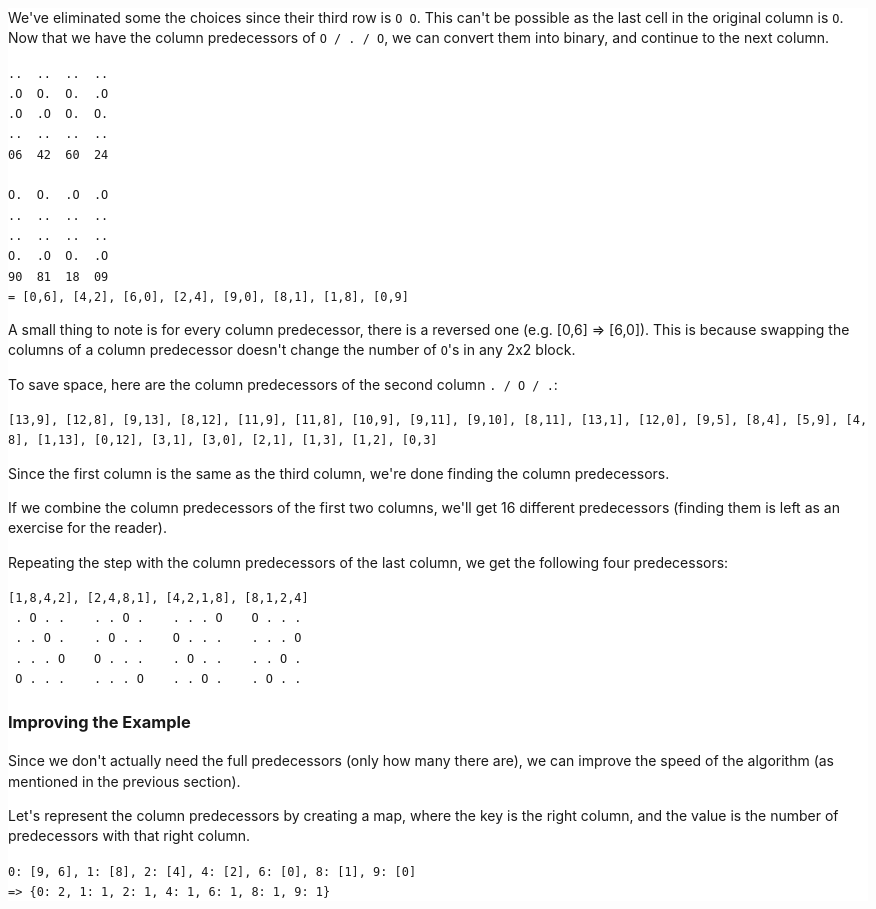 We've eliminated some the choices since their third row is `O O`. This can't be possible as the last cell in the original column is `O`. Now that we have the column predecessors of `O / . / O`, we can convert them into binary, and continue to the next column.

```
..  ..  ..  ..
.O  O.  O.  .O
.O  .O  O.  O.
..  ..  ..  ..
06  42  60  24

O.  O.  .O  .O
..  ..  ..  ..
..  ..  ..  ..
O.  .O  O.  .O
90  81  18  09
= [0,6], [4,2], [6,0], [2,4], [9,0], [8,1], [1,8], [0,9]
```

A small thing to note is for every column predecessor, there is a reversed one (e.g. [0,6] => [6,0]). This is because swapping the columns of a column predecessor doesn't change the number of `O`'s in any 2x2 block.

To save space, here are the column predecessors of the second column `. / O / .`:

    [13,9], [12,8], [9,13], [8,12], [11,9], [11,8], [10,9], [9,11], [9,10], [8,11], [13,1], [12,0], [9,5], [8,4], [5,9], [4,8], [1,13], [0,12], [3,1], [3,0], [2,1], [1,3], [1,2], [0,3]

Since the first column is the same as the third column, we're done finding the column predecessors.

If we combine the column predecessors of the first two columns, we'll get 16 different predecessors (finding them is left as an exercise for the reader).

Repeating the step with the column predecessors of the last column, we get the following four predecessors:

```
[1,8,4,2], [2,4,8,1], [4,2,1,8], [8,1,2,4]
 . O . .    . . O .    . . . O    O . . .
 . . O .    . O . .    O . . .    . . . O
 . . . O    O . . .    . O . .    . . O .
 O . . .    . . . O    . . O .    . O . .
```

### Improving the Example

Since we don't actually need the full predecessors (only how many there are), we can improve the speed of the algorithm (as mentioned in the previous section).

Let's represent the column predecessors by creating a map, where the key is the right column, and the value is the number of predecessors with that right column.

```
0: [9, 6], 1: [8], 2: [4], 4: [2], 6: [0], 8: [1], 9: [0]
=> {0: 2, 1: 1, 2: 1, 4: 1, 6: 1, 8: 1, 9: 1}
```
